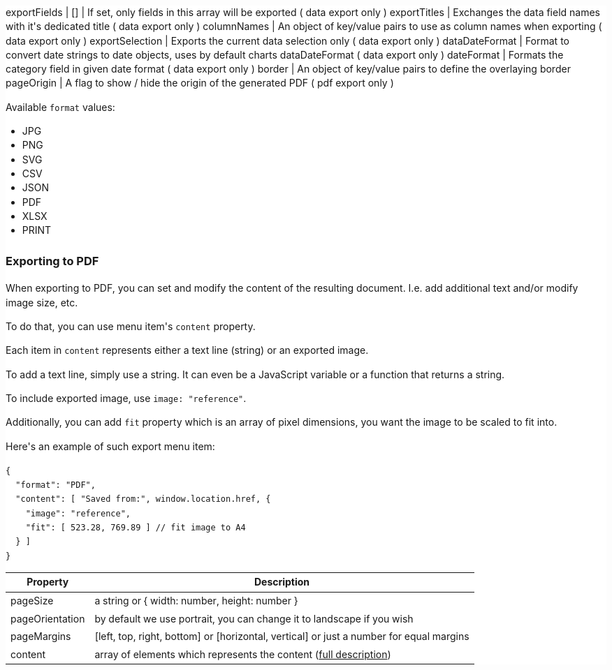 exportFields | [] | If set, only fields in this array will be exported ( data export only )
exportTitles | Exchanges the data field names with it's dedicated title ( data export only )
columnNames | An object of key/value pairs to use as column names when exporting ( data export only )
exportSelection | Exports the current data selection only ( data export only )
dataDateFormat | Format to convert date strings to date objects, uses by default charts dataDateFormat ( data export only )
dateFormat | Formats the category field in given date format ( data export only )
border | An object of key/value pairs to define the overlaying border
pageOrigin | A flag to show / hide the origin of the generated PDF ( pdf export only )

Available `format` values:

* JPG
* PNG
* SVG
* CSV
* JSON
* PDF
* XLSX
* PRINT

### Exporting to PDF

When exporting to PDF, you can set and modify the content of the resulting
document. I.e. add additional text and/or modify image size, etc.

To do that, you can use menu item's `content` property.

Each item in `content` represents either a text line (string) or an exported
image.

To add a text line, simply use a string. It can even be a JavaScript variable or
a function that returns a string.

To include exported image, use `image: "reference"`.

Additionally, you can add `fit` property which is an array of pixel dimensions,
you want the image to be scaled to fit into.

Here's an example of such export menu item:

```
{
  "format": "PDF",
  "content": [ "Saved from:", window.location.href, {
    "image": "reference",
    "fit": [ 523.28, 769.89 ] // fit image to A4
  } ]
}
```

Property | Description
-------- | -----------
pageSize | a string or { width: number, height: number }
pageOrientation | by default we use portrait, you can change it to landscape if you wish
pageMargins | [left, top, right, bottom] or [horizontal, vertical] or just a number for equal margins
content | array of elements which represents the content ([full description](https://github.com/bpampuch/pdfmake/))

